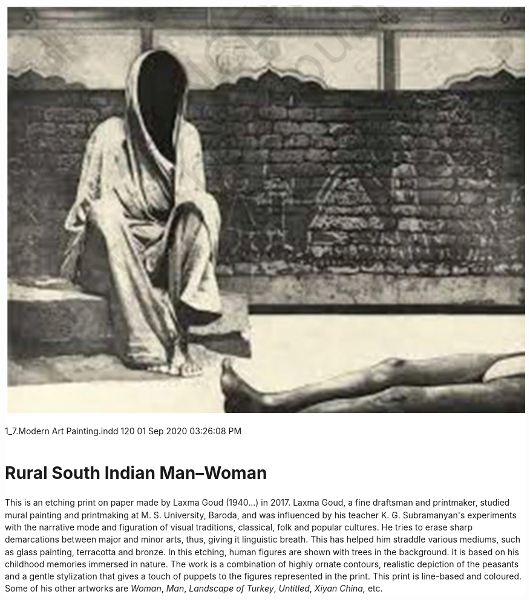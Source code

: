 ![](_page_21_Picture_3.jpeg)

1_7.Modern Art Painting.indd 120 01 Sep 2020 03:26:08 PM

# **Rural South Indian Man–Woman**

This is an etching print on paper made by Laxma Goud (1940...) in 2017. Laxma Goud, a fine draftsman and printmaker, studied mural painting and printmaking at M. S. University, Baroda, and was influenced by his teacher K. G. Subramanyan's experiments with the narrative mode and figuration of visual traditions, classical, folk and popular cultures. He tries to erase sharp demarcations between major and minor arts, thus, giving it linguistic breath. This has helped him straddle various mediums, such as glass painting, terracotta and bronze. In this etching, human figures are shown with trees in the background. It is based on his childhood memories immersed in nature. The work is a combination of highly ornate contours, realistic depiction of the peasants and a gentle stylization that gives a touch of puppets to the figures represented in the print. This print is line-based and coloured. Some of his other artworks are *Woman*, *Man*, *Landscape of Turkey*, *Untitled*, *Xiyan China,* etc.
